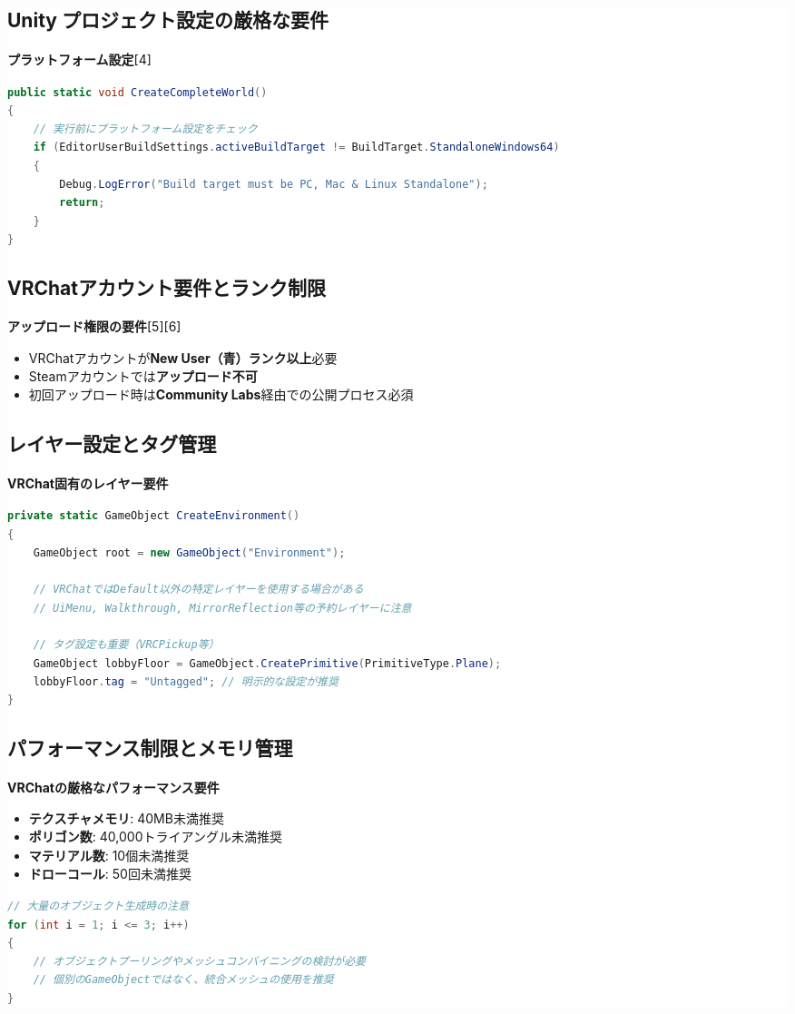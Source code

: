 ## Unity プロジェクト設定の厳格な要件

**プラットフォーム設定**[4]
```csharp
public static void CreateCompleteWorld()
{
    // 実行前にプラットフォーム設定をチェック
    if (EditorUserBuildSettings.activeBuildTarget != BuildTarget.StandaloneWindows64)
    {
        Debug.LogError("Build target must be PC, Mac & Linux Standalone");
        return;
    }
}
```

## VRChatアカウント要件とランク制限

**アップロード権限の要件**[5][6]
- VRChatアカウントが**New User（青）ランク以上**必要
- Steamアカウントでは**アップロード不可**
- 初回アップロード時は**Community Labs**経由での公開プロセス必須

## レイヤー設定とタグ管理

**VRChat固有のレイヤー要件**
```csharp
private static GameObject CreateEnvironment()
{
    GameObject root = new GameObject("Environment");
    
    // VRChatではDefault以外の特定レイヤーを使用する場合がある
    // UiMenu, Walkthrough, MirrorReflection等の予約レイヤーに注意
    
    // タグ設定も重要（VRCPickup等）
    GameObject lobbyFloor = GameObject.CreatePrimitive(PrimitiveType.Plane);
    lobbyFloor.tag = "Untagged"; // 明示的な設定が推奨
}
```

## パフォーマンス制限とメモリ管理

**VRChatの厳格なパフォーマンス要件**
- **テクスチャメモリ**: 40MB未満推奨
- **ポリゴン数**: 40,000トライアングル未満推奨  
- **マテリアル数**: 10個未満推奨
- **ドローコール**: 50回未満推奨

```csharp
// 大量のオブジェクト生成時の注意
for (int i = 1; i <= 3; i++)
{
    // オブジェクトプーリングやメッシュコンバイニングの検討が必要
    // 個別のGameObjectではなく、統合メッシュの使用を推奨
}
```
